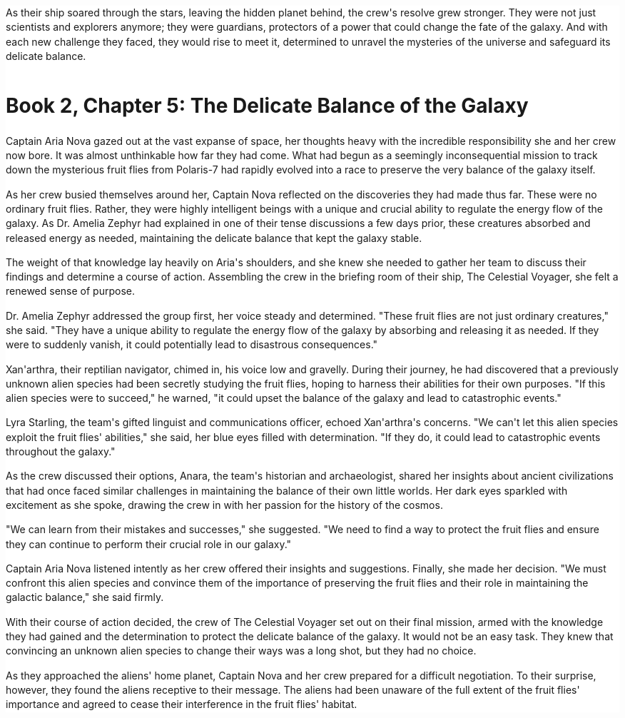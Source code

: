 As their ship soared through the stars, leaving the hidden planet behind, the crew's resolve grew stronger. They were not just scientists and explorers anymore; they were guardians, protectors of a power that could change the fate of the galaxy. And with each new challenge they faced, they would rise to meet it, determined to unravel the mysteries of the universe and safeguard its delicate balance.
# Book 2, Chapter 5: The Delicate Balance of the Galaxy

Captain Aria Nova gazed out at the vast expanse of space, her thoughts heavy with the incredible responsibility she and her crew now bore. It was almost unthinkable how far they had come. What had begun as a seemingly inconsequential mission to track down the mysterious fruit flies from Polaris-7 had rapidly evolved into a race to preserve the very balance of the galaxy itself.

As her crew busied themselves around her, Captain Nova reflected on the discoveries they had made thus far. These were no ordinary fruit flies. Rather, they were highly intelligent beings with a unique and crucial ability to regulate the energy flow of the galaxy. As Dr. Amelia Zephyr had explained in one of their tense discussions a few days prior, these creatures absorbed and released energy as needed, maintaining the delicate balance that kept the galaxy stable.

The weight of that knowledge lay heavily on Aria's shoulders, and she knew she needed to gather her team to discuss their findings and determine a course of action. Assembling the crew in the briefing room of their ship, The Celestial Voyager, she felt a renewed sense of purpose.

Dr. Amelia Zephyr addressed the group first, her voice steady and determined. "These fruit flies are not just ordinary creatures," she said. "They have a unique ability to regulate the energy flow of the galaxy by absorbing and releasing it as needed. If they were to suddenly vanish, it could potentially lead to disastrous consequences."

Xan'arthra, their reptilian navigator, chimed in, his voice low and gravelly. During their journey, he had discovered that a previously unknown alien species had been secretly studying the fruit flies, hoping to harness their abilities for their own purposes. "If this alien species were to succeed," he warned, "it could upset the balance of the galaxy and lead to catastrophic events."

Lyra Starling, the team's gifted linguist and communications officer, echoed Xan'arthra's concerns. "We can't let this alien species exploit the fruit flies' abilities," she said, her blue eyes filled with determination. "If they do, it could lead to catastrophic events throughout the galaxy."

As the crew discussed their options, Anara, the team's historian and archaeologist, shared her insights about ancient civilizations that had once faced similar challenges in maintaining the balance of their own little worlds. Her dark eyes sparkled with excitement as she spoke, drawing the crew in with her passion for the history of the cosmos.

"We can learn from their mistakes and successes," she suggested. "We need to find a way to protect the fruit flies and ensure they can continue to perform their crucial role in our galaxy."

Captain Aria Nova listened intently as her crew offered their insights and suggestions. Finally, she made her decision. "We must confront this alien species and convince them of the importance of preserving the fruit flies and their role in maintaining the galactic balance," she said firmly.

With their course of action decided, the crew of The Celestial Voyager set out on their final mission, armed with the knowledge they had gained and the determination to protect the delicate balance of the galaxy. It would not be an easy task. They knew that convincing an unknown alien species to change their ways was a long shot, but they had no choice.

As they approached the aliens' home planet, Captain Nova and her crew prepared for a difficult negotiation. To their surprise, however, they found the aliens receptive to their message. The aliens had been unaware of the full extent of the fruit flies' importance and agreed to cease their interference in the fruit flies' habitat.
